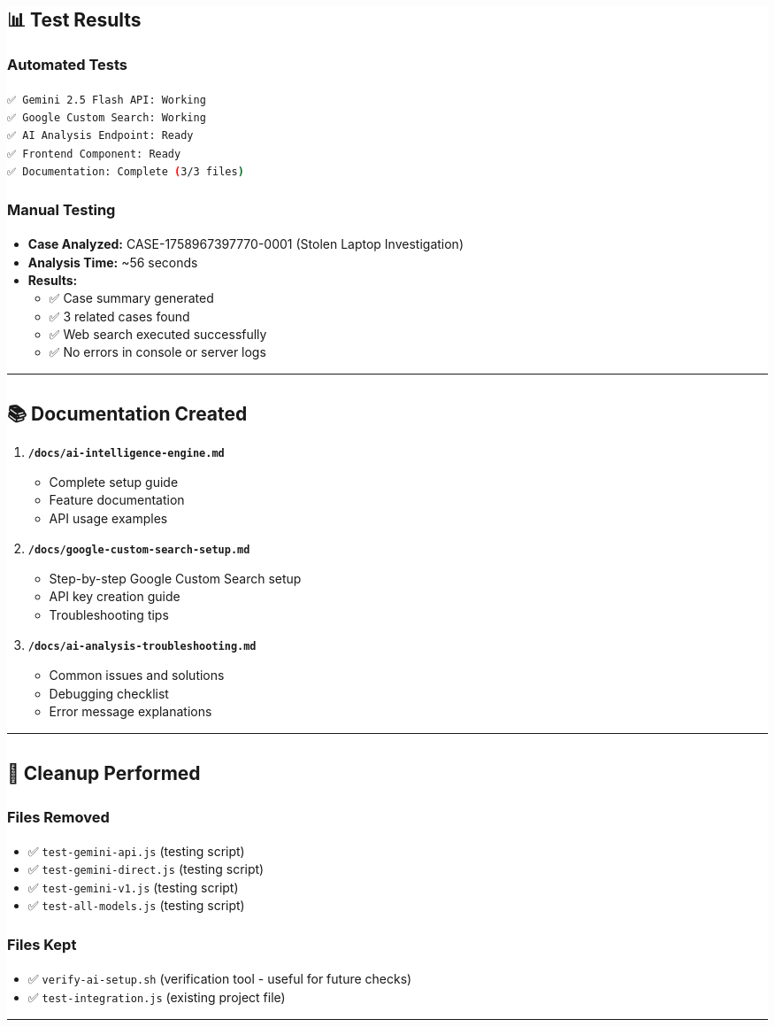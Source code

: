 ## 📊 Test Results

### Automated Tests
```bash
✅ Gemini 2.5 Flash API: Working
✅ Google Custom Search: Working
✅ AI Analysis Endpoint: Ready
✅ Frontend Component: Ready
✅ Documentation: Complete (3/3 files)
```

### Manual Testing
- **Case Analyzed:** CASE-1758967397770-0001 (Stolen Laptop Investigation)
- **Analysis Time:** ~56 seconds
- **Results:**
  - ✅ Case summary generated
  - ✅ 3 related cases found
  - ✅ Web search executed successfully
  - ✅ No errors in console or server logs

---

## 📚 Documentation Created

1. **`/docs/ai-intelligence-engine.md`**
   - Complete setup guide
   - Feature documentation
   - API usage examples

2. **`/docs/google-custom-search-setup.md`**
   - Step-by-step Google Custom Search setup
   - API key creation guide
   - Troubleshooting tips

3. **`/docs/ai-analysis-troubleshooting.md`**
   - Common issues and solutions
   - Debugging checklist
   - Error message explanations

---

## 🧹 Cleanup Performed

### Files Removed
- ✅ `test-gemini-api.js` (testing script)
- ✅ `test-gemini-direct.js` (testing script)
- ✅ `test-gemini-v1.js` (testing script)
- ✅ `test-all-models.js` (testing script)

### Files Kept
- ✅ `verify-ai-setup.sh` (verification tool - useful for future checks)
- ✅ `test-integration.js` (existing project file)

---